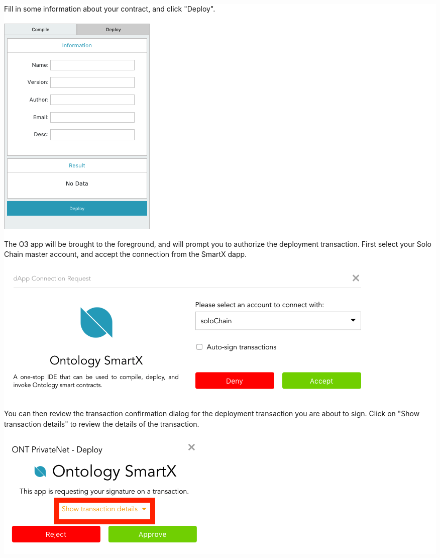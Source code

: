 Fill in some information about your contract, and click "Deploy".

![smartxdeploy](../images/smartxdeploy.png)

The O3 app will be brought to the foreground, and will prompt you to authorize the deployment transaction. First select your Solo Chain master account, and accept the connection from the SmartX dapp.

![smartxconnect](../images/smartxconnect.png)

You can then review the transaction confirmation dialog for the deployment transaction you are about to sign. Click on "Show transaction details" to review the details of the transaction.

![smartxtxconfirm](../images/smartxtxconfirm.png)
